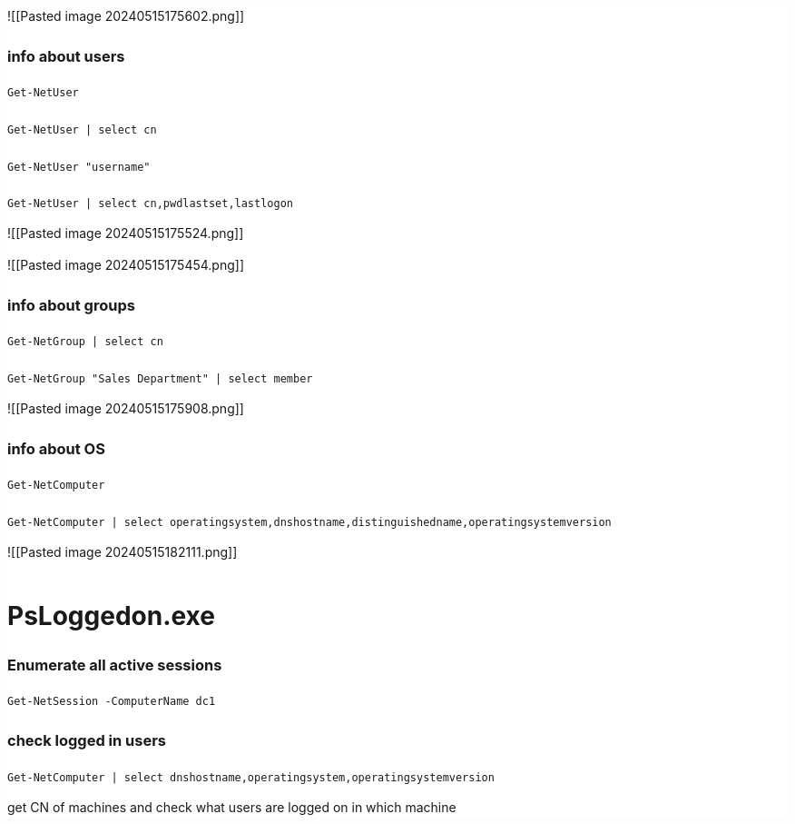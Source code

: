 ![[Pasted image 20240515175602.png]]

### info about users

```
Get-NetUser

Get-NetUser | select cn

Get-NetUser "username"

Get-NetUser | select cn,pwdlastset,lastlogon
```

![[Pasted image 20240515175524.png]]

![[Pasted image 20240515175454.png]]

### info about groups

```
Get-NetGroup | select cn

Get-NetGroup "Sales Department" | select member
```

![[Pasted image 20240515175908.png]]

### info about OS

```
Get-NetComputer

Get-NetComputer | select operatingsystem,dnshostname,distinguishedname,operatingsystemversion
```

![[Pasted image 20240515182111.png]]

# PsLoggedon.exe

### Enumerate all active sessions
```
Get-NetSession -ComputerName dc1
```

### check logged in users

```
Get-NetComputer | select dnshostname,operatingsystem,operatingsystemversion
```

get CN of machines and check what users are logged on in which machine
